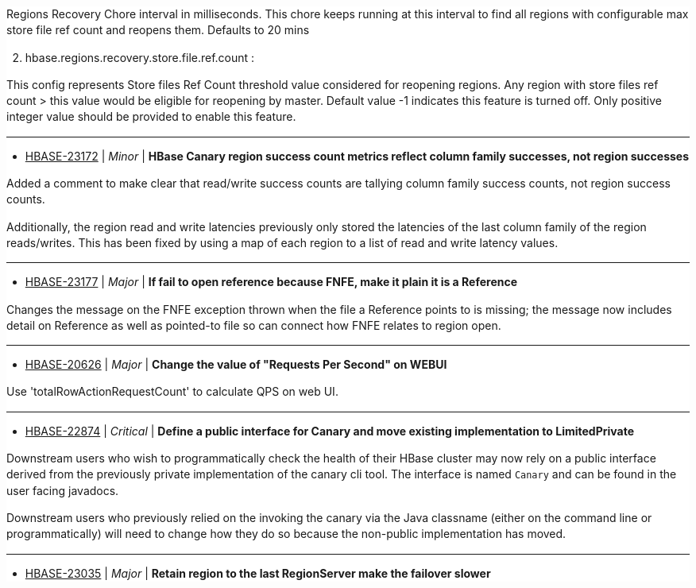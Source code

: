 Regions Recovery Chore interval in milliseconds. This chore keeps running at this interval to find all regions with configurable max store file ref count and reopens them. Defaults to 20 mins

2. hbase.regions.recovery.store.file.ref.count :

This config represents Store files Ref Count threshold value considered for reopening regions. Any region with store files ref count \> this value would be eligible for reopening by master. Default value -1 indicates this feature is turned off. Only positive integer value should be provided to enable this feature.


---

* [HBASE-23172](https://issues.apache.org/jira/browse/HBASE-23172) | *Minor* | **HBase Canary region success count metrics reflect column family successes, not region successes**

Added a comment to make clear that read/write success counts are tallying column family success counts, not region success counts. 

Additionally, the region read and write latencies previously only stored the latencies of the last column family of the region reads/writes. This has been fixed by using a map of each region to a list of read and write latency values.


---

* [HBASE-23177](https://issues.apache.org/jira/browse/HBASE-23177) | *Major* | **If fail to open reference because FNFE, make it plain it is a Reference**

Changes the message on the FNFE exception thrown when the file a Reference points to is missing; the message now includes detail on Reference as well as pointed-to file so can connect how FNFE relates to region open.


---

* [HBASE-20626](https://issues.apache.org/jira/browse/HBASE-20626) | *Major* | **Change the value of "Requests Per Second" on WEBUI**

Use 'totalRowActionRequestCount' to calculate QPS on web UI.


---

* [HBASE-22874](https://issues.apache.org/jira/browse/HBASE-22874) | *Critical* | **Define a public interface for Canary and move existing implementation to LimitedPrivate**


Downstream users who wish to programmatically check the health of their HBase cluster may now rely on a public interface derived from the previously private implementation of the canary cli tool. The interface is named `Canary` and can be found in the user facing javadocs.

Downstream users who previously relied on the invoking the canary via the Java classname (either on the command line or programmatically) will need to change how they do so because the non-public implementation has moved.


---

* [HBASE-23035](https://issues.apache.org/jira/browse/HBASE-23035) | *Major* | **Retain region to the last RegionServer make the failover slower**
